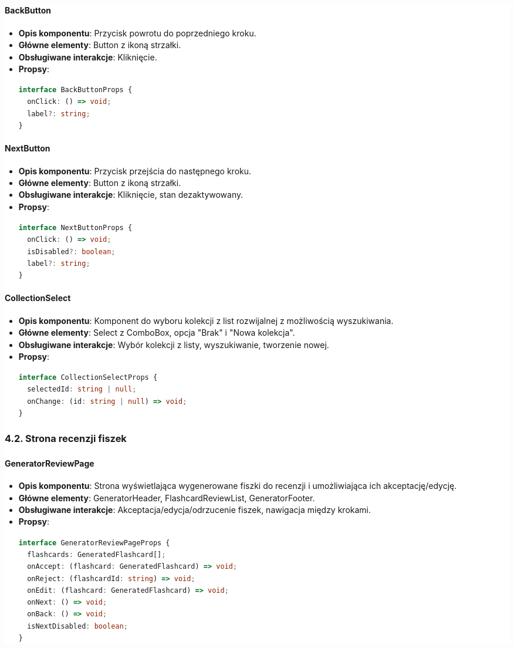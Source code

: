 #### BackButton
- **Opis komponentu**: Przycisk powrotu do poprzedniego kroku.
- **Główne elementy**: Button z ikoną strzałki.
- **Obsługiwane interakcje**: Kliknięcie.
- **Propsy**:
  ```typescript
  interface BackButtonProps {
    onClick: () => void;
    label?: string;
  }
  ```

#### NextButton
- **Opis komponentu**: Przycisk przejścia do następnego kroku.
- **Główne elementy**: Button z ikoną strzałki.
- **Obsługiwane interakcje**: Kliknięcie, stan dezaktywowany.
- **Propsy**:
  ```typescript
  interface NextButtonProps {
    onClick: () => void;
    isDisabled?: boolean;
    label?: string;
  }
  ```

#### CollectionSelect
- **Opis komponentu**: Komponent do wyboru kolekcji z list rozwijalnej z możliwością wyszukiwania.
- **Główne elementy**: Select z ComboBox, opcja "Brak" i "Nowa kolekcja".
- **Obsługiwane interakcje**: Wybór kolekcji z listy, wyszukiwanie, tworzenie nowej.
- **Propsy**:
  ```typescript
  interface CollectionSelectProps {
    selectedId: string | null;
    onChange: (id: string | null) => void;
  }
  ```

### 4.2. Strona recenzji fiszek

#### GeneratorReviewPage
- **Opis komponentu**: Strona wyświetlająca wygenerowane fiszki do recenzji i umożliwiająca ich akceptację/edycję.
- **Główne elementy**: GeneratorHeader, FlashcardReviewList, GeneratorFooter.
- **Obsługiwane interakcje**: Akceptacja/edycja/odrzucenie fiszek, nawigacja między krokami.
- **Propsy**:
  ```typescript
  interface GeneratorReviewPageProps {
    flashcards: GeneratedFlashcard[];
    onAccept: (flashcard: GeneratedFlashcard) => void;
    onReject: (flashcardId: string) => void;
    onEdit: (flashcard: GeneratedFlashcard) => void;
    onNext: () => void;
    onBack: () => void;
    isNextDisabled: boolean;
  }
  ```
